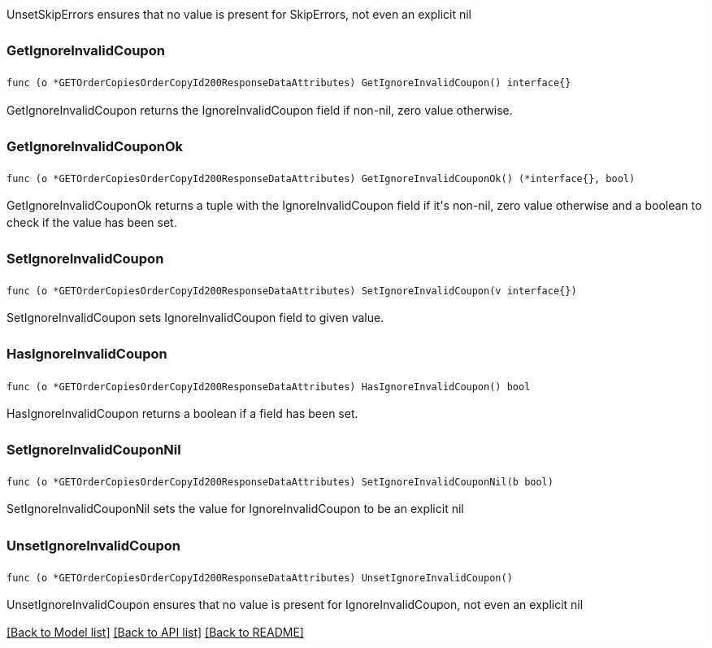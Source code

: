 UnsetSkipErrors ensures that no value is present for SkipErrors, not even an explicit nil
### GetIgnoreInvalidCoupon

`func (o *GETOrderCopiesOrderCopyId200ResponseDataAttributes) GetIgnoreInvalidCoupon() interface{}`

GetIgnoreInvalidCoupon returns the IgnoreInvalidCoupon field if non-nil, zero value otherwise.

### GetIgnoreInvalidCouponOk

`func (o *GETOrderCopiesOrderCopyId200ResponseDataAttributes) GetIgnoreInvalidCouponOk() (*interface{}, bool)`

GetIgnoreInvalidCouponOk returns a tuple with the IgnoreInvalidCoupon field if it's non-nil, zero value otherwise
and a boolean to check if the value has been set.

### SetIgnoreInvalidCoupon

`func (o *GETOrderCopiesOrderCopyId200ResponseDataAttributes) SetIgnoreInvalidCoupon(v interface{})`

SetIgnoreInvalidCoupon sets IgnoreInvalidCoupon field to given value.

### HasIgnoreInvalidCoupon

`func (o *GETOrderCopiesOrderCopyId200ResponseDataAttributes) HasIgnoreInvalidCoupon() bool`

HasIgnoreInvalidCoupon returns a boolean if a field has been set.

### SetIgnoreInvalidCouponNil

`func (o *GETOrderCopiesOrderCopyId200ResponseDataAttributes) SetIgnoreInvalidCouponNil(b bool)`

 SetIgnoreInvalidCouponNil sets the value for IgnoreInvalidCoupon to be an explicit nil

### UnsetIgnoreInvalidCoupon
`func (o *GETOrderCopiesOrderCopyId200ResponseDataAttributes) UnsetIgnoreInvalidCoupon()`

UnsetIgnoreInvalidCoupon ensures that no value is present for IgnoreInvalidCoupon, not even an explicit nil

[[Back to Model list]](../README.md#documentation-for-models) [[Back to API list]](../README.md#documentation-for-api-endpoints) [[Back to README]](../README.md)


